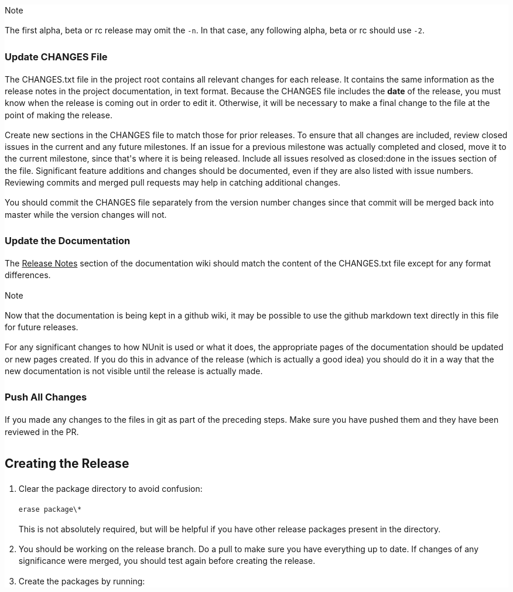 > [!NOTE]
> The first alpha, beta or rc release may omit the `-n`. In that case, any following alpha, beta or rc should use `-2`.

### Update CHANGES File

The CHANGES.txt file in the project root contains all relevant changes for each release. It contains the same information as the release notes in the project documentation, in text format. Because the CHANGES file includes the **date** of the release, you must know when the release is coming out in order to edit it. Otherwise, it will be necessary to make a final change to the file at the point of making the release.

Create new sections in the CHANGES file to match those for prior releases. To ensure that all changes are included, review closed issues in the current and any future milestones. If an issue for a previous milestone was actually completed and closed, move it to the current milestone, since that's where it is being released. Include all issues resolved as closed:done in the issues section of the file. Significant feature additions and changes should be documented, even if they are also listed with issue numbers. Reviewing commits and merged pull requests may help in catching additional changes.

You should commit the CHANGES file separately from the version number changes since that commit will be merged back into master while the version changes will not.

### Update the Documentation

The [Release Notes](https://github.com/nunit/docs/wiki/Release-Notes) section of the documentation wiki should match the content of the CHANGES.txt file except for any format differences.

> [!NOTE]
> Now that the documentation is being kept in a github wiki, it may be possible to use the github markdown text directly in this file for future releases.

For any significant changes to how NUnit is used or what it does, the appropriate pages of the documentation should be updated or new pages created. If you do this in advance of the release (which is actually a good idea) you should do it in a way that the new documentation is not visible until the release is actually made.

### Push All Changes

If you made any changes to the files in git as part of the preceding steps. Make sure you have pushed them and they have been reviewed in the PR.

## Creating the Release

1. Clear the package directory to avoid confusion:

      `erase package\*`

   This is not absolutely required, but will be helpful if you have other release packages present
   in the directory.

2. You should be working on the release branch. Do a pull to make sure you have everything up to date. If changes of any significance were merged, you should test again before creating the release.

3. Create the packages by running:
